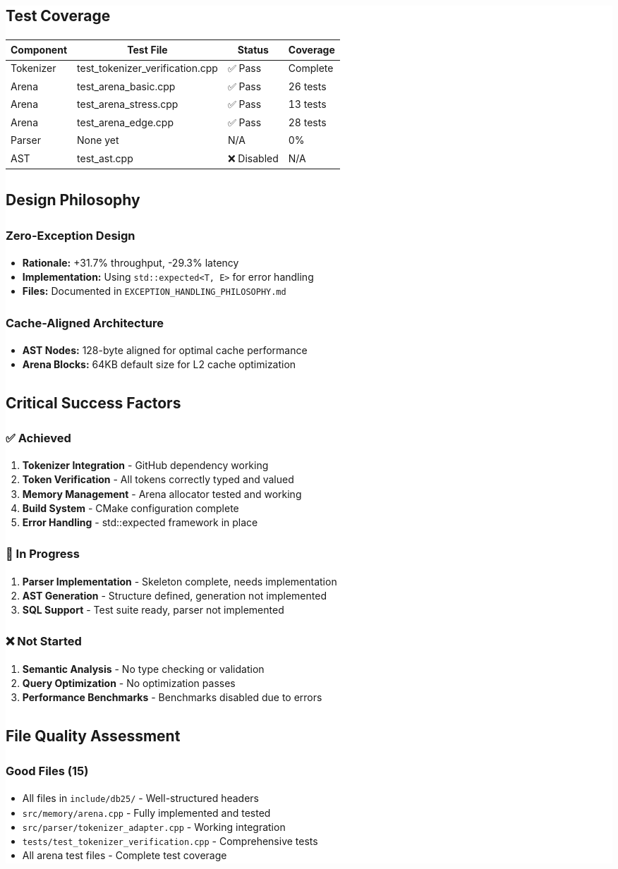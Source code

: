 ## Test Coverage

| Component | Test File | Status | Coverage |
|-----------|-----------|--------|----------|
| Tokenizer | test_tokenizer_verification.cpp | ✅ Pass | Complete |
| Arena | test_arena_basic.cpp | ✅ Pass | 26 tests |
| Arena | test_arena_stress.cpp | ✅ Pass | 13 tests |
| Arena | test_arena_edge.cpp | ✅ Pass | 28 tests |
| Parser | None yet | N/A | 0% |
| AST | test_ast.cpp | ❌ Disabled | N/A |

## Design Philosophy

### Zero-Exception Design
- **Rationale:** +31.7% throughput, -29.3% latency
- **Implementation:** Using `std::expected<T, E>` for error handling
- **Files:** Documented in `EXCEPTION_HANDLING_PHILOSOPHY.md`

### Cache-Aligned Architecture
- **AST Nodes:** 128-byte aligned for optimal cache performance
- **Arena Blocks:** 64KB default size for L2 cache optimization

## Critical Success Factors

### ✅ Achieved
1. **Tokenizer Integration** - GitHub dependency working
2. **Token Verification** - All tokens correctly typed and valued
3. **Memory Management** - Arena allocator tested and working
4. **Build System** - CMake configuration complete
5. **Error Handling** - std::expected framework in place

### 🔄 In Progress
1. **Parser Implementation** - Skeleton complete, needs implementation
2. **AST Generation** - Structure defined, generation not implemented
3. **SQL Support** - Test suite ready, parser not implemented

### ❌ Not Started
1. **Semantic Analysis** - No type checking or validation
2. **Query Optimization** - No optimization passes
3. **Performance Benchmarks** - Benchmarks disabled due to errors

## File Quality Assessment

### Good Files (15)
- All files in `include/db25/` - Well-structured headers
- `src/memory/arena.cpp` - Fully implemented and tested
- `src/parser/tokenizer_adapter.cpp` - Working integration
- `tests/test_tokenizer_verification.cpp` - Comprehensive tests
- All arena test files - Complete test coverage
